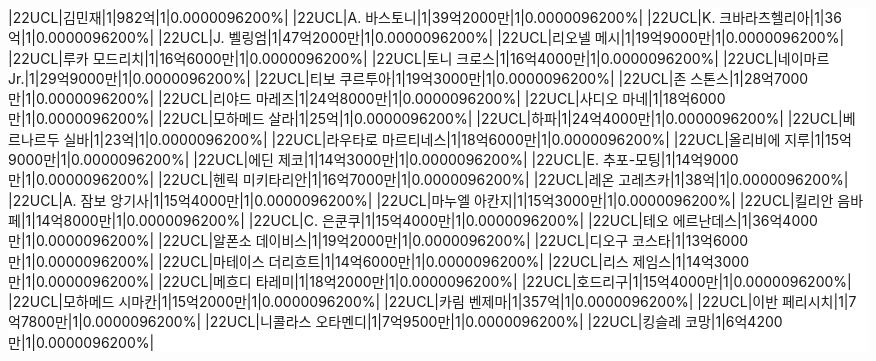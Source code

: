 |22UCL|김민재|1|982억|1|0.0000096200%|
|22UCL|A. 바스토니|1|39억2000만|1|0.0000096200%|
|22UCL|K. 크바라츠헬리아|1|36억|1|0.0000096200%|
|22UCL|J. 벨링엄|1|47억2000만|1|0.0000096200%|
|22UCL|리오넬 메시|1|19억9000만|1|0.0000096200%|
|22UCL|루카 모드리치|1|16억6000만|1|0.0000096200%|
|22UCL|토니 크로스|1|16억4000만|1|0.0000096200%|
|22UCL|네이마르 Jr.|1|29억9000만|1|0.0000096200%|
|22UCL|티보 쿠르투아|1|19억3000만|1|0.0000096200%|
|22UCL|존 스톤스|1|28억7000만|1|0.0000096200%|
|22UCL|리야드 마레즈|1|24억8000만|1|0.0000096200%|
|22UCL|사디오 마네|1|18억6000만|1|0.0000096200%|
|22UCL|모하메드 살라|1|25억|1|0.0000096200%|
|22UCL|하파|1|24억4000만|1|0.0000096200%|
|22UCL|베르나르두 실바|1|23억|1|0.0000096200%|
|22UCL|라우타로 마르티네스|1|18억6000만|1|0.0000096200%|
|22UCL|올리비에 지루|1|15억9000만|1|0.0000096200%|
|22UCL|에딘 제코|1|14억3000만|1|0.0000096200%|
|22UCL|E. 추포-모팅|1|14억9000만|1|0.0000096200%|
|22UCL|헨릭 미키타리안|1|16억7000만|1|0.0000096200%|
|22UCL|레온 고레츠카|1|38억|1|0.0000096200%|
|22UCL|A. 잠보 앙기사|1|15억4000만|1|0.0000096200%|
|22UCL|마누엘 아칸지|1|15억3000만|1|0.0000096200%|
|22UCL|킬리안 음바페|1|14억8000만|1|0.0000096200%|
|22UCL|C. 은쿤쿠|1|15억4000만|1|0.0000096200%|
|22UCL|테오 에르난데스|1|36억4000만|1|0.0000096200%|
|22UCL|알폰소 데이비스|1|19억2000만|1|0.0000096200%|
|22UCL|디오구 코스타|1|13억6000만|1|0.0000096200%|
|22UCL|마테이스 더리흐트|1|14억6000만|1|0.0000096200%|
|22UCL|리스 제임스|1|14억3000만|1|0.0000096200%|
|22UCL|메흐디 타레미|1|18억2000만|1|0.0000096200%|
|22UCL|호드리구|1|15억4000만|1|0.0000096200%|
|22UCL|모하메드 시마칸|1|15억2000만|1|0.0000096200%|
|22UCL|카림 벤제마|1|357억|1|0.0000096200%|
|22UCL|이반 페리시치|1|7억7800만|1|0.0000096200%|
|22UCL|니콜라스 오타멘디|1|7억9500만|1|0.0000096200%|
|22UCL|킹슬레 코망|1|6억4200만|1|0.0000096200%|